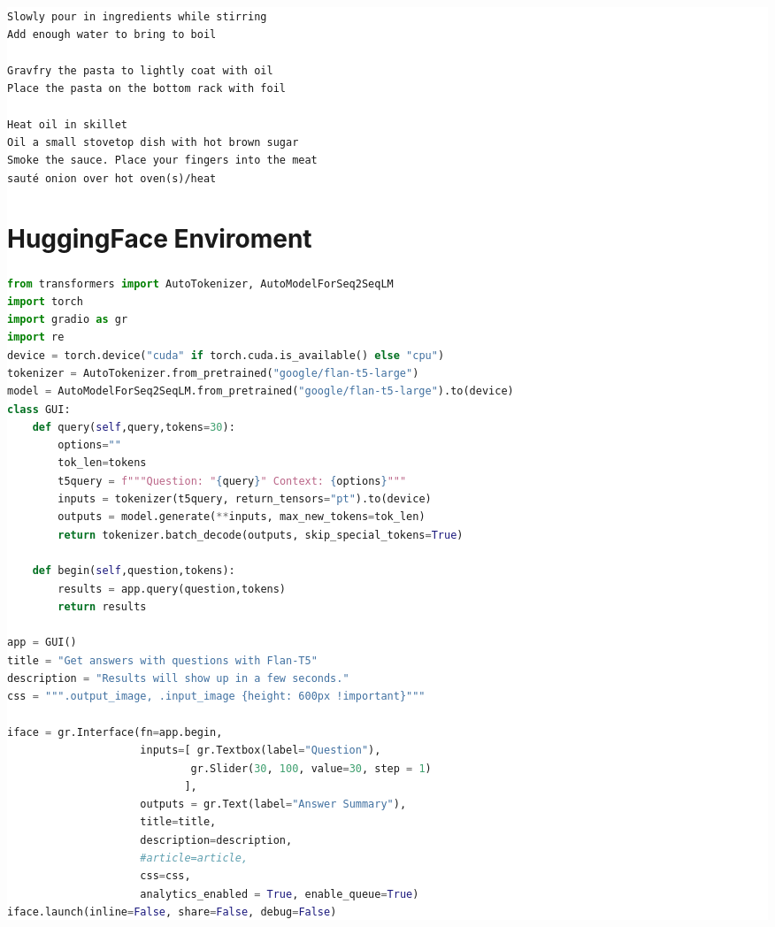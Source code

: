    Slowly pour in ingredients while stirring
    Add enough water to bring to boil
    
    Gravfry the pasta to lightly coat with oil
    Place the pasta on the bottom rack with foil
    
    Heat oil in skillet
    Oil a small stovetop dish with hot brown sugar
    Smoke the sauce. Place your fingers into the meat
    sauté onion over hot oven(s)/heat


# HuggingFace Enviroment


```python
from transformers import AutoTokenizer, AutoModelForSeq2SeqLM
import torch
import gradio as gr
import re
device = torch.device("cuda" if torch.cuda.is_available() else "cpu")
tokenizer = AutoTokenizer.from_pretrained("google/flan-t5-large")
model = AutoModelForSeq2SeqLM.from_pretrained("google/flan-t5-large").to(device)
class GUI:
    def query(self,query,tokens=30):
        options=""
        tok_len=tokens
        t5query = f"""Question: "{query}" Context: {options}"""
        inputs = tokenizer(t5query, return_tensors="pt").to(device)
        outputs = model.generate(**inputs, max_new_tokens=tok_len)
        return tokenizer.batch_decode(outputs, skip_special_tokens=True)
        
    def begin(self,question,tokens):
        results = app.query(question,tokens)
        return results

app = GUI()
title = "Get answers with questions with Flan-T5"
description = "Results will show up in a few seconds."
css = """.output_image, .input_image {height: 600px !important}"""

iface = gr.Interface(fn=app.begin, 
                     inputs=[ gr.Textbox(label="Question"),
                             gr.Slider(30, 100, value=30, step = 1)
                            ],
                     outputs = gr.Text(label="Answer Summary"),
                     title=title,
                     description=description,
                     #article=article,
                     css=css,
                     analytics_enabled = True, enable_queue=True)
iface.launch(inline=False, share=False, debug=False)
```
